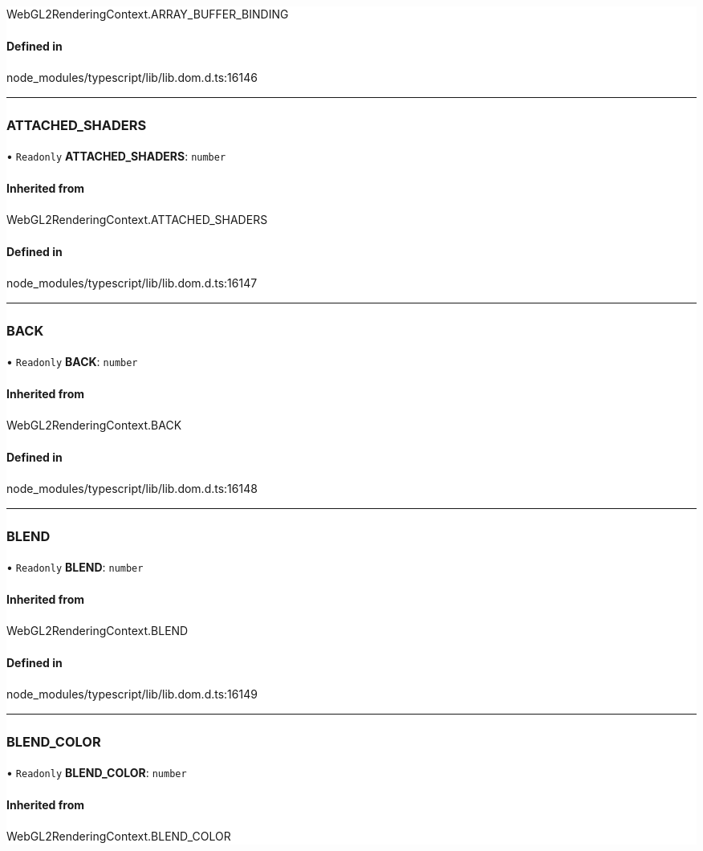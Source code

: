 WebGL2RenderingContext.ARRAY\_BUFFER\_BINDING

#### Defined in

node_modules/typescript/lib/lib.dom.d.ts:16146

___

### ATTACHED\_SHADERS

• `Readonly` **ATTACHED\_SHADERS**: `number`

#### Inherited from

WebGL2RenderingContext.ATTACHED\_SHADERS

#### Defined in

node_modules/typescript/lib/lib.dom.d.ts:16147

___

### BACK

• `Readonly` **BACK**: `number`

#### Inherited from

WebGL2RenderingContext.BACK

#### Defined in

node_modules/typescript/lib/lib.dom.d.ts:16148

___

### BLEND

• `Readonly` **BLEND**: `number`

#### Inherited from

WebGL2RenderingContext.BLEND

#### Defined in

node_modules/typescript/lib/lib.dom.d.ts:16149

___

### BLEND\_COLOR

• `Readonly` **BLEND\_COLOR**: `number`

#### Inherited from

WebGL2RenderingContext.BLEND\_COLOR

